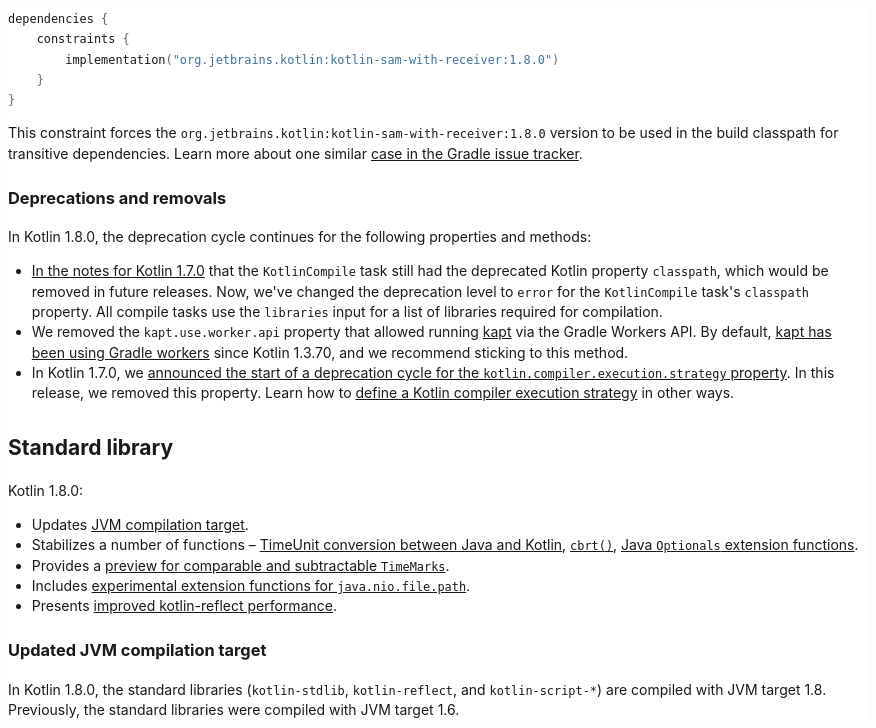 ```kotlin
dependencies {
    constraints {
        implementation("org.jetbrains.kotlin:kotlin-sam-with-receiver:1.8.0")
    }
}
```

This constraint forces the `org.jetbrains.kotlin:kotlin-sam-with-receiver:1.8.0` version to be used in the build classpath
for transitive dependencies. Learn more about one similar [case in the Gradle issue tracker](https://github.com/gradle/gradle/issues/22510#issuecomment-1292259298).

### Deprecations and removals

In Kotlin 1.8.0, the deprecation cycle continues for the following properties and methods:

* [In the notes for Kotlin 1.7.0](whatsnew17.md#changes-in-compile-tasks) that the `KotlinCompile` task still had
  the deprecated Kotlin property `classpath`, which would be removed in future releases. Now, we've changed
  the deprecation level to `error` for the `KotlinCompile` task's `classpath` property. All compile tasks use
  the `libraries` input for a list of libraries required for compilation.
* We removed the `kapt.use.worker.api` property that allowed running [kapt](kapt.md) via the Gradle Workers API.
  By default, [kapt has been using Gradle workers](kapt.md#run-kapt-tasks-in-parallel) since Kotlin 1.3.70,
  and we recommend sticking to this method.
* In Kotlin 1.7.0, we [announced the start of a deprecation cycle for the `kotlin.compiler.execution.strategy` property](whatsnew17.md#deprecation-of-the-kotlin-compiler-execution-strategy-system-property).
  In this release, we removed this property. Learn how to [define a Kotlin compiler execution strategy](gradle-compilation-and-caches.md#defining-kotlin-compiler-execution-strategy)
  in other ways.

## Standard library

Kotlin 1.8.0:
* Updates [JVM compilation target](#updated-jvm-compilation-target).
* Stabilizes a number of functions – [TimeUnit conversion between Java and Kotlin](#timeunit-conversion-between-java-and-kotlin),
  [`cbrt()`](#cbrt), [Java `Optionals` extension functions](#java-optionals-extension-functions).
* Provides a [preview for comparable and subtractable `TimeMarks`](#comparable-and-subtractable-timemarks).
* Includes [experimental extension functions for `java.nio.file.path`](#recursive-copying-or-deletion-of-directories).
* Presents [improved kotlin-reflect performance](#improved-kotlin-reflect-performance).

### Updated JVM compilation target

In Kotlin 1.8.0, the standard libraries (`kotlin-stdlib`, `kotlin-reflect`, and `kotlin-script-*`) are compiled with
JVM target 1.8. Previously, the standard libraries were compiled with JVM target 1.6.
